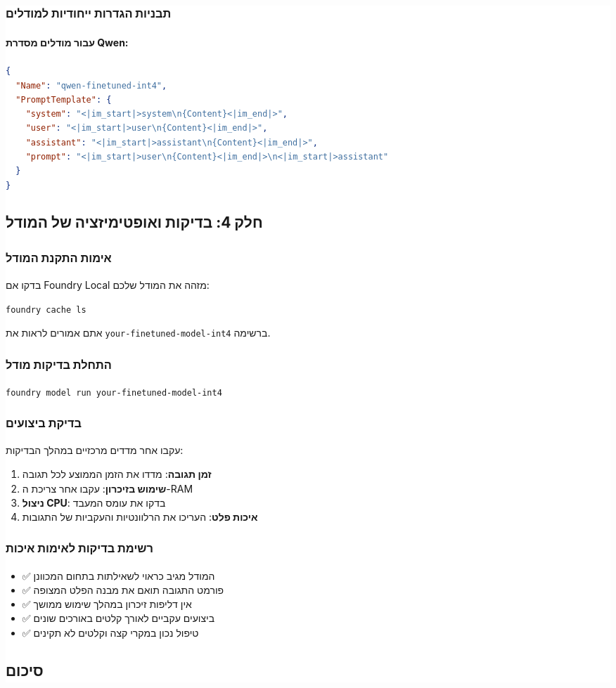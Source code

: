 ### תבניות הגדרות ייחודיות למודלים

#### עבור מודלים מסדרת Qwen:

```json
{
  "Name": "qwen-finetuned-int4",
  "PromptTemplate": {
    "system": "<|im_start|>system\n{Content}<|im_end|>",
    "user": "<|im_start|>user\n{Content}<|im_end|>",
    "assistant": "<|im_start|>assistant\n{Content}<|im_end|>",
    "prompt": "<|im_start|>user\n{Content}<|im_end|>\n<|im_start|>assistant"
  }
}
```

## חלק 4: בדיקות ואופטימיזציה של המודל

### אימות התקנת המודל

בדקו אם Foundry Local מזהה את המודל שלכם:

```bash
foundry cache ls
```

אתם אמורים לראות את `your-finetuned-model-int4` ברשימה.

### התחלת בדיקות מודל

```bash
foundry model run your-finetuned-model-int4
```

### בדיקת ביצועים

עקבו אחר מדדים מרכזיים במהלך הבדיקות:

1. **זמן תגובה**: מדדו את הזמן הממוצע לכל תגובה
2. **שימוש בזיכרון**: עקבו אחר צריכת ה-RAM
3. **ניצול CPU**: בדקו את עומס המעבד
4. **איכות פלט**: העריכו את הרלוונטיות והעקביות של התגובות

### רשימת בדיקות לאימות איכות

- ✅ המודל מגיב כראוי לשאילתות בתחום המכוונן
- ✅ פורמט התגובה תואם את מבנה הפלט המצופה
- ✅ אין דליפות זיכרון במהלך שימוש ממושך
- ✅ ביצועים עקביים לאורך קלטים באורכים שונים
- ✅ טיפול נכון במקרי קצה וקלטים לא תקינים

## סיכום
